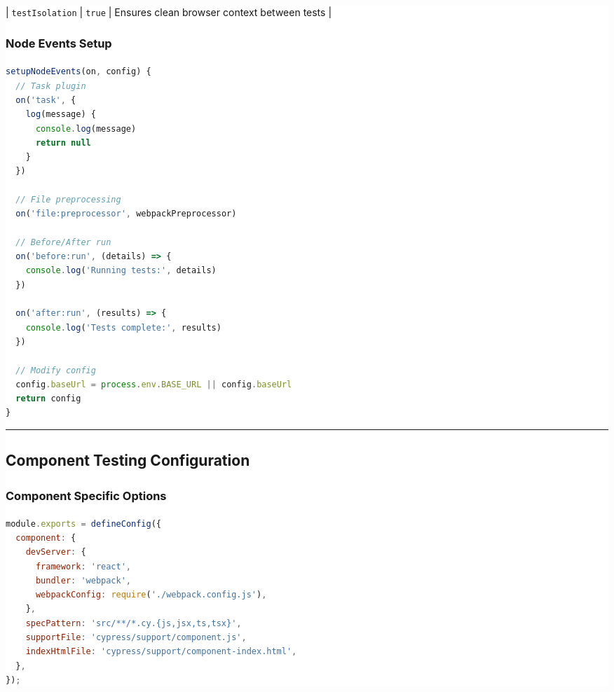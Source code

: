| `testIsolation`                  | `true`                                | Ensures clean browser context between tests           |

### Node Events Setup

```javascript
setupNodeEvents(on, config) {
  // Task plugin
  on('task', {
    log(message) {
      console.log(message)
      return null
    }
  })

  // File preprocessing
  on('file:preprocessor', webpackPreprocessor)

  // Before/After run
  on('before:run', (details) => {
    console.log('Running tests:', details)
  })

  on('after:run', (results) => {
    console.log('Tests complete:', results)
  })

  // Modify config
  config.baseUrl = process.env.BASE_URL || config.baseUrl
  return config
}
```

---

## Component Testing Configuration

### Component Specific Options

```javascript
module.exports = defineConfig({
  component: {
    devServer: {
      framework: 'react',
      bundler: 'webpack',
      webpackConfig: require('./webpack.config.js'),
    },
    specPattern: 'src/**/*.cy.{js,jsx,ts,tsx}',
    supportFile: 'cypress/support/component.js',
    indexHtmlFile: 'cypress/support/component-index.html',
  },
});
```
